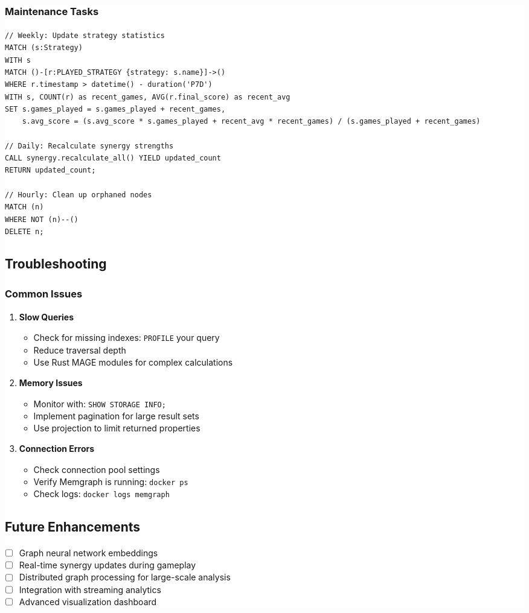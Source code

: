 ### Maintenance Tasks

```cypher
// Weekly: Update strategy statistics
MATCH (s:Strategy)
WITH s
MATCH ()-[r:PLAYED_STRATEGY {strategy: s.name}]->()
WHERE r.timestamp > datetime() - duration('P7D')
WITH s, COUNT(r) as recent_games, AVG(r.final_score) as recent_avg
SET s.games_played = s.games_played + recent_games,
    s.avg_score = (s.avg_score * s.games_played + recent_avg * recent_games) / (s.games_played + recent_games)

// Daily: Recalculate synergy strengths
CALL synergy.recalculate_all() YIELD updated_count
RETURN updated_count;

// Hourly: Clean up orphaned nodes
MATCH (n)
WHERE NOT (n)--()
DELETE n;
```

## Troubleshooting

### Common Issues

1. **Slow Queries**
   - Check for missing indexes: `PROFILE` your query
   - Reduce traversal depth
   - Use Rust MAGE modules for complex calculations

2. **Memory Issues**
   - Monitor with: `SHOW STORAGE INFO;`
   - Implement pagination for large result sets
   - Use projection to limit returned properties

3. **Connection Errors**
   - Check connection pool settings
   - Verify Memgraph is running: `docker ps`
   - Check logs: `docker logs memgraph`

## Future Enhancements

- [ ] Graph neural network embeddings
- [ ] Real-time synergy updates during gameplay
- [ ] Distributed graph processing for large-scale analysis
- [ ] Integration with streaming analytics
- [ ] Advanced visualization dashboard
